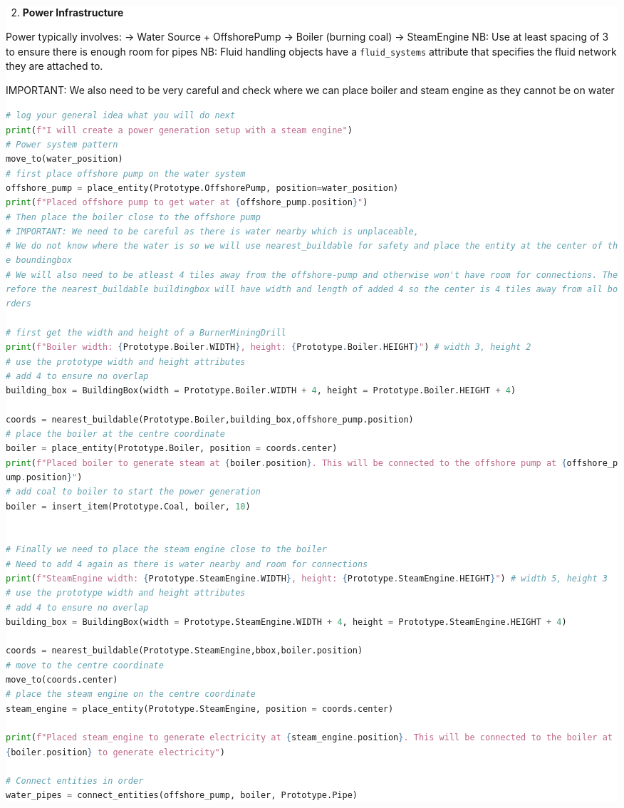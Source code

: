 2. **Power Infrastructure**

Power typically involves:
-> Water Source + OffshorePump
-> Boiler (burning coal)
-> SteamEngine
NB: Use at least spacing of 3 to ensure there is enough room for pipes
NB: Fluid handling objects have a `fluid_systems` attribute that specifies the fluid network they are attached to.

IMPORTANT: We also need to be very careful and check where we can place boiler and steam engine as they cannot be on water
```python
# log your general idea what you will do next
print(f"I will create a power generation setup with a steam engine")
# Power system pattern
move_to(water_position)
# first place offshore pump on the water system
offshore_pump = place_entity(Prototype.OffshorePump, position=water_position)
print(f"Placed offshore pump to get water at {offshore_pump.position}")
# Then place the boiler close to the offshore pump
# IMPORTANT: We need to be careful as there is water nearby which is unplaceable,
# We do not know where the water is so we will use nearest_buildable for safety and place the entity at the center of the boundingbox
# We will also need to be atleast 4 tiles away from the offshore-pump and otherwise won't have room for connections. Therefore the nearest_buildable buildingbox will have width and length of added 4 so the center is 4 tiles away from all borders

# first get the width and height of a BurnerMiningDrill
print(f"Boiler width: {Prototype.Boiler.WIDTH}, height: {Prototype.Boiler.HEIGHT}") # width 3, height 2
# use the prototype width and height attributes 
# add 4 to ensure no overlap
building_box = BuildingBox(width = Prototype.Boiler.WIDTH + 4, height = Prototype.Boiler.HEIGHT + 4)

coords = nearest_buildable(Prototype.Boiler,building_box,offshore_pump.position)
# place the boiler at the centre coordinate
boiler = place_entity(Prototype.Boiler, position = coords.center)
print(f"Placed boiler to generate steam at {boiler.position}. This will be connected to the offshore pump at {offshore_pump.position}")
# add coal to boiler to start the power generation
boiler = insert_item(Prototype.Coal, boiler, 10)


# Finally we need to place the steam engine close to the boiler
# Need to add 4 again as there is water nearby and room for connections
print(f"SteamEngine width: {Prototype.SteamEngine.WIDTH}, height: {Prototype.SteamEngine.HEIGHT}") # width 5, height 3
# use the prototype width and height attributes 
# add 4 to ensure no overlap
building_box = BuildingBox(width = Prototype.SteamEngine.WIDTH + 4, height = Prototype.SteamEngine.HEIGHT + 4)

coords = nearest_buildable(Prototype.SteamEngine,bbox,boiler.position)
# move to the centre coordinate
move_to(coords.center)
# place the steam engine on the centre coordinate
steam_engine = place_entity(Prototype.SteamEngine, position = coords.center)

print(f"Placed steam_engine to generate electricity at {steam_engine.position}. This will be connected to the boiler at {boiler.position} to generate electricity")

# Connect entities in order
water_pipes = connect_entities(offshore_pump, boiler, Prototype.Pipe)
```
